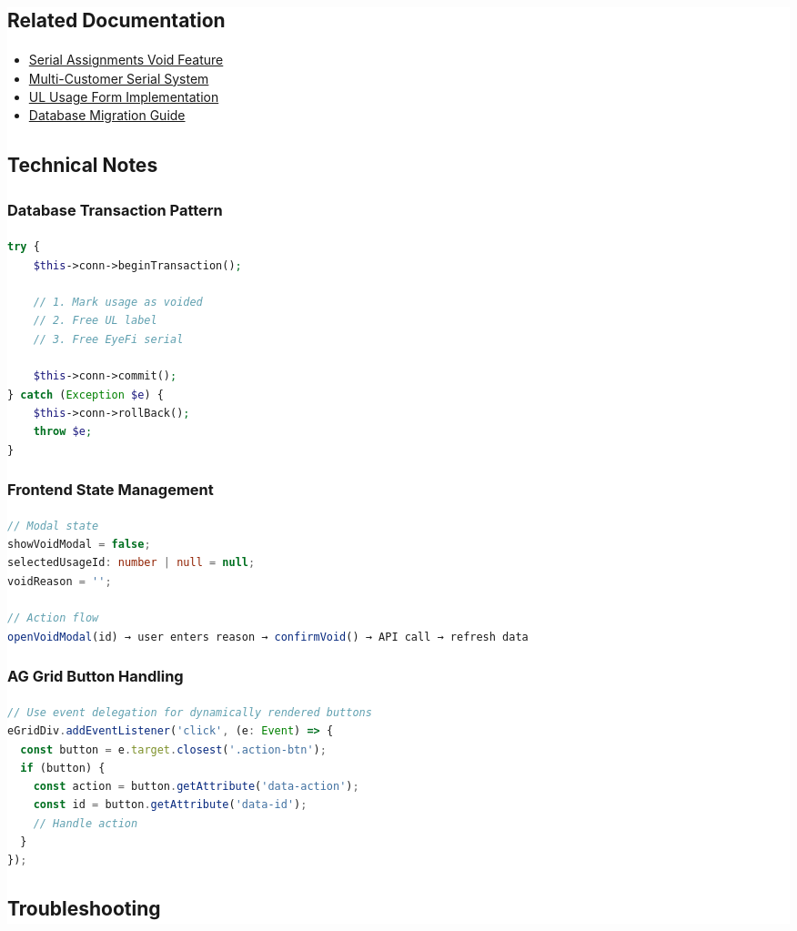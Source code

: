 ## Related Documentation
- [Serial Assignments Void Feature](./EYEFI_SERIAL_AUTOFILL_FEATURE.md)
- [Multi-Customer Serial System](./multi-customer-serial-system.md)
- [UL Usage Form Implementation](../UL_USAGE_FORM_EYEFI_UPDATE.md)
- [Database Migration Guide](./eyefi-database-tracking-implementation.md)

## Technical Notes

### Database Transaction Pattern
```php
try {
    $this->conn->beginTransaction();
    
    // 1. Mark usage as voided
    // 2. Free UL label
    // 3. Free EyeFi serial
    
    $this->conn->commit();
} catch (Exception $e) {
    $this->conn->rollBack();
    throw $e;
}
```

### Frontend State Management
```typescript
// Modal state
showVoidModal = false;
selectedUsageId: number | null = null;
voidReason = '';

// Action flow
openVoidModal(id) → user enters reason → confirmVoid() → API call → refresh data
```

### AG Grid Button Handling
```typescript
// Use event delegation for dynamically rendered buttons
eGridDiv.addEventListener('click', (e: Event) => {
  const button = e.target.closest('.action-btn');
  if (button) {
    const action = button.getAttribute('data-action');
    const id = button.getAttribute('data-id');
    // Handle action
  }
});
```

## Troubleshooting
